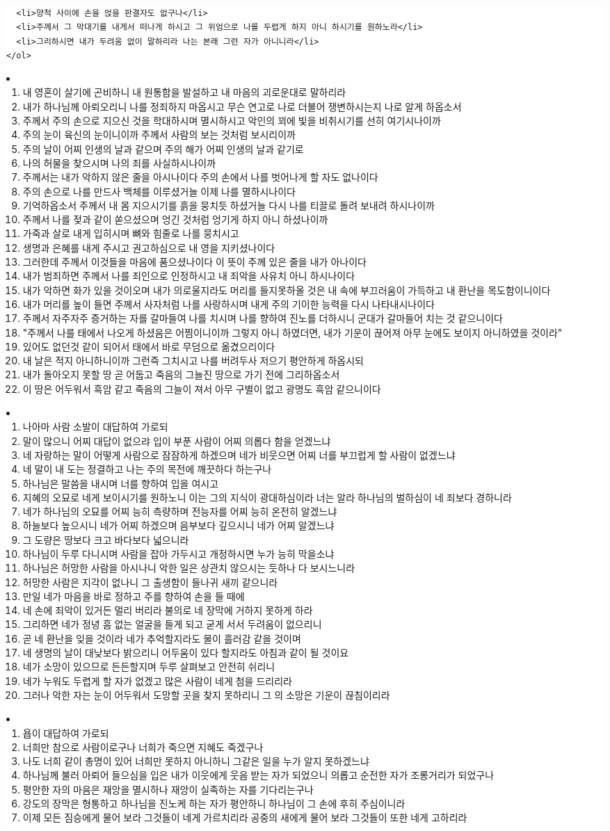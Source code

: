       <li>양척 사이에 손을 얹을 판결자도 없구나</li>
      <li>주께서 그 막대기를 내게서 떠나게 하시고 그 위엄으로 나를 두렵게 하지 아니 하시기를 원하노라</li>
      <li>그리하시면 내가 두려움 없이 말하리라 나는 본래 그런 자가 아니니라</li>
    </ol>
  </li>
  <li>
    <ol>
      <li>내 영혼이 살기에 곤비하니 내 원통함을 발설하고 내 마음의 괴로운대로 말하리라</li>
      <li>내가 하나님께 아뢰오리니 나를 정죄하지 마옵시고 무슨 연고로 나로 더불어 쟁변하시는지 나로 알게 하옵소서</li>
      <li>주께서 주의 손으로 지으신 것을 학대하시며 멸시하시고 악인의 꾀에 빛을 비취시기를 선히 여기시나이까</li>
      <li>주의 눈이 육신의 눈이니이까 주께서 사람의 보는 것처럼 보시리이까</li>
      <li>주의 날이 어찌 인생의 날과 같으며 주의 해가 어찌 인생의 날과 같기로</li>
      <li>나의 허물을 찾으시며 나의 죄를 사실하시나이까</li>
      <li>주께서는 내가 악하지 않은 줄을 아시나이다 주의 손에서 나를 벗어나게 할 자도 없나이다</li>
      <li>주의 손으로 나를 만드사 백체를 이루셨거늘 이제 나를 멸하시나이다</li>
      <li>기억하옵소서 주께서 내 몸 지으시기를 흙을 뭉치듯 하셨거늘 다시 나를 티끌로 돌려 보내려 하시나이까</li>
      <li>주께서 나를 젖과 같이 쏟으셨으며 엉긴 것처럼 엉기게 하지 아니 하셨나이까</li>
      <li>가죽과 살로 내게 입히시며 뼈와 힘줄로 나를 뭉치시고</li>
      <li>생명과 은혜를 내게 주시고 권고하심으로 내 영을 지키셨나이다</li>
      <li>그러한데 주께서 이것들을 마음에 품으셨나이다 이 뜻이 주께 있은 줄을 내가 아나이다</li>
      <li>내가 범죄하면 주께서 나를 죄인으로 인정하시고 내 죄악을 사유치 아니 하시나이다</li>
      <li>내가 악하면 화가 있을 것이오며 내가 의로울지라도 머리를 들지못하올 것은 내 속에 부끄러움이 가득하고 내 환난을 목도함이니이다</li>
      <li>내가 머리를 높이 들면 주께서 사자처럼 나를 사랑하시며 내게 주의 기이한 능력을 다시 나타내시나이다</li>
      <li>주께서 자주자주 증거하는 자를 갈마들여 나를 치시며 나를 향하여 진노를 더하시니 군대가 갈마들어 치는 것 같으니이다</li>
      <li>"주께서 나를 태에서 나오게 하셨음은 어찜이니이까 그렇지 아니 하였더면, 내가 기운이 끊어져 아무 눈에도 보이지 아니하였을 것이라"</li>
      <li>있어도 없던것 같이 되어서 태에서 바로 무덤으로 옮겼으리이다</li>
      <li>내 날은 적지 아니하니이까 그런즉 그치시고 나를 버려두사 저으기 평안하게 하옵시되</li>
      <li>내가 돌아오지 못할 땅 곧 어둡고 죽음의 그늘진 땅으로 가기 전에 그리하옵소서</li>
      <li>이 땅은 어두워서 흑암 같고 죽음의 그늘이 져서 아무 구별이 없고 광명도 흑암 같으니이다</li>
    </ol>
  </li>
  <li>
    <ol>
      <li>나아마 사람 소발이 대답하여 가로되</li>
      <li>말이 많으니 어찌 대답이 없으랴 입이 부푼 사람이 어찌 의롭다 함을 얻겠느냐</li>
      <li>네 자랑하는 말이 어떻게 사람으로 잠잠하게 하겠으며 네가 비웃으면 어찌 너를 부끄럽게 할 사람이 없겠느냐</li>
      <li>네 말이 내 도는 정결하고 나는 주의 목전에 깨끗하다 하는구나</li>
      <li>하나님은 말씀을 내시며 너를 향하여 입을 여시고</li>
      <li>지혜의 오묘로 네게 보이시기를 원하노니 이는 그의 지식이 광대하심이라 너는 알라 하나님의 벌하심이 네 죄보다 경하니라</li>
      <li>네가 하나님의 오묘를 어찌 능히 측량하며 전능자를 어찌 능히 온전히 알겠느냐</li>
      <li>하늘보다 높으시니 네가 어찌 하겠으며 음부보다 깊으시니 네가 어찌 알겠느냐</li>
      <li>그 도량은 땅보다 크고 바다보다 넓으니라</li>
      <li>하나님이 두루 다니시며 사람을 잡아 가두시고 개정하시면 누가 능히 막을소냐</li>
      <li>하나님은 허망한 사람을 아시나니 악한 일은 상관치 않으시는 듯하나 다 보시느니라</li>
      <li>허망한 사람은 지각이 없나니 그 출생함이 들나귀 새끼 같으니라</li>
      <li>만일 네가 마음을 바로 정하고 주를 향하여 손을 들 때에</li>
      <li>네 손에 죄악이 있거든 멀리 버리라 불의로 네 장막에 거하지 못하게 하라</li>
      <li>그리하면 네가 정녕 흠 없는 얼굴을 들게 되고 굳게 서서 두려움이 없으리니</li>
      <li>곧 네 환난을 잊을 것이라 네가 추억할지라도 물이 흘러감 같을 것이며</li>
      <li>네 생명의 날이 대낮보다 밝으리니 어두움이 있다 할지라도 아침과 같이 될 것이요</li>
      <li>네가 소망이 있으므로 든든할지며 두루 살펴보고 안전히 쉬리니</li>
      <li>네가 누워도 두렵게 할 자가 없겠고 많은 사람이 네게 첨을 드리리라</li>
      <li>그러나 악한 자는 눈이 어두워서 도망할 곳을 찾지 못하리니 그 의 소망은 기운이 끊침이리라</li>
    </ol>
  </li>
  <li>
    <ol>
      <li>욥이 대답하여 가로되</li>
      <li>너희만 참으로 사람이로구나 너희가 죽으면 지혜도 죽겠구나</li>
      <li>나도 너희 같이 총명이 있어 너희만 못하지 아니하니 그같은 일을 누가 알지 못하겠느냐</li>
      <li>하나님께 불러 아뢰어 들으심을 입은 내가 이웃에게 웃음 받는 자가 되었으니 의롭고 순전한 자가 조롱거리가 되었구나</li>
      <li>평안한 자의 마음은 재앙을 멸시하나 재앙이 실족하는 자를 기다리는구나</li>
      <li>강도의 장막은 형통하고 하나님을 진노케 하는 자가 평안하니 하나님이 그 손에 후히 주심이니라</li>
      <li>이제 모든 짐승에게 물어 보라 그것들이 네게 가르치리라 공중의 새에게 물어 보라 그것들이 또한 네게 고하리라</li>